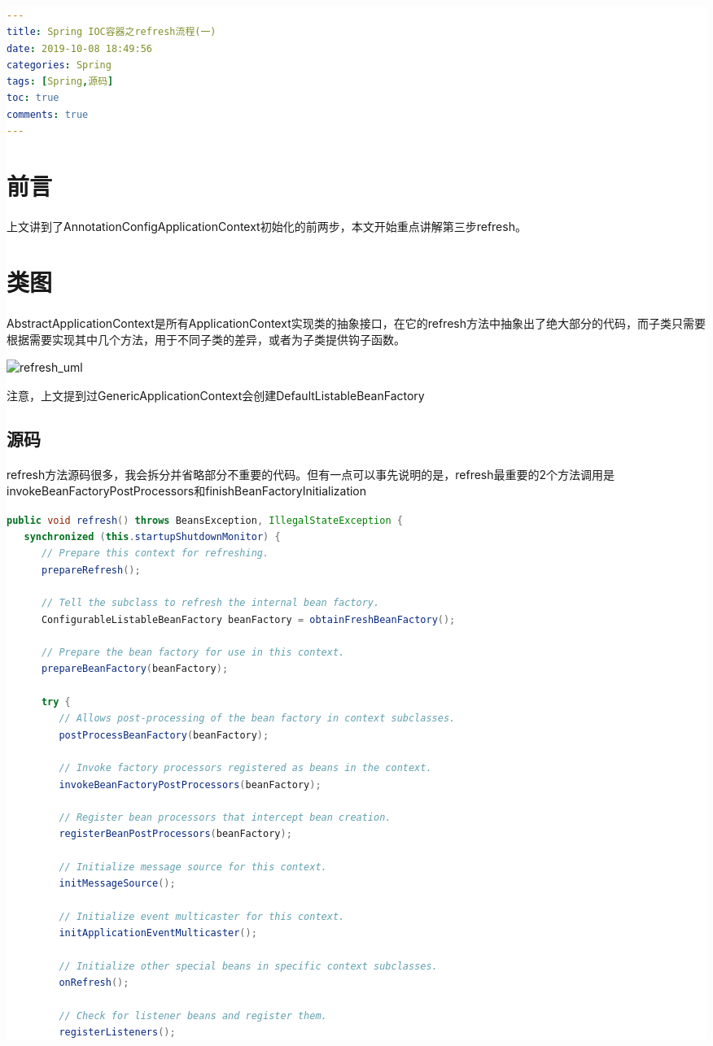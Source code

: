```yaml
---
title: Spring IOC容器之refresh流程(一)
date: 2019-10-08 18:49:56
categories: Spring
tags: [Spring,源码]
toc: true
comments: true
---
```


# 前言

上文讲到了AnnotationConfigApplicationContext初始化的前两步，本文开始重点讲解第三步refresh。

# 类图

AbstractApplicationContext是所有ApplicationContext实现类的抽象接口，在它的refresh方法中抽象出了绝大部分的代码，而子类只需要根据需要实现其中几个方法，用于不同子类的差异，或者为子类提供钩子函数。

![refresh_uml](/Users/admin/mine/spring-pics/refresh_uml.png)

注意，上文提到过GenericApplicationContext会创建DefaultListableBeanFactory

## 源码

refresh方法源码很多，我会拆分并省略部分不重要的代码。但有一点可以事先说明的是，refresh最重要的2个方法调用是invokeBeanFactoryPostProcessors和finishBeanFactoryInitialization

```java
public void refresh() throws BeansException, IllegalStateException {
   synchronized (this.startupShutdownMonitor) {
      // Prepare this context for refreshing.
      prepareRefresh();

      // Tell the subclass to refresh the internal bean factory.
      ConfigurableListableBeanFactory beanFactory = obtainFreshBeanFactory();

      // Prepare the bean factory for use in this context.
      prepareBeanFactory(beanFactory);

      try {
         // Allows post-processing of the bean factory in context subclasses.
         postProcessBeanFactory(beanFactory);

         // Invoke factory processors registered as beans in the context.
         invokeBeanFactoryPostProcessors(beanFactory);

         // Register bean processors that intercept bean creation.
         registerBeanPostProcessors(beanFactory);

         // Initialize message source for this context.
         initMessageSource();

         // Initialize event multicaster for this context.
         initApplicationEventMulticaster();

         // Initialize other special beans in specific context subclasses.
         onRefresh();

         // Check for listener beans and register them.
         registerListeners();

```